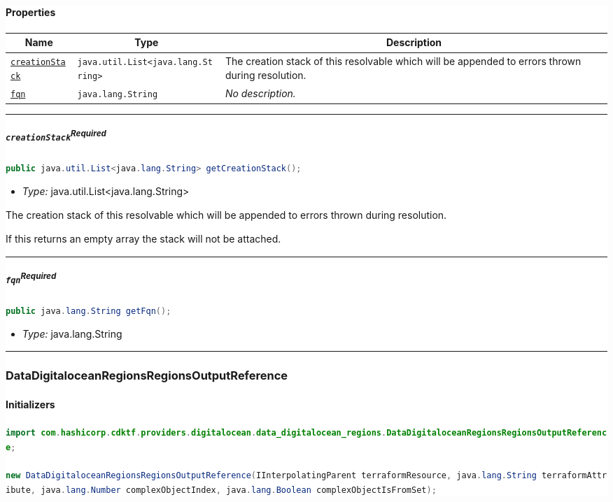

#### Properties <a name="Properties" id="Properties"></a>

| **Name** | **Type** | **Description** |
| --- | --- | --- |
| <code><a href="#@cdktf/provider-digitalocean.dataDigitaloceanRegions.DataDigitaloceanRegionsRegionsList.property.creationStack">creationStack</a></code> | <code>java.util.List<java.lang.String></code> | The creation stack of this resolvable which will be appended to errors thrown during resolution. |
| <code><a href="#@cdktf/provider-digitalocean.dataDigitaloceanRegions.DataDigitaloceanRegionsRegionsList.property.fqn">fqn</a></code> | <code>java.lang.String</code> | *No description.* |

---

##### `creationStack`<sup>Required</sup> <a name="creationStack" id="@cdktf/provider-digitalocean.dataDigitaloceanRegions.DataDigitaloceanRegionsRegionsList.property.creationStack"></a>

```java
public java.util.List<java.lang.String> getCreationStack();
```

- *Type:* java.util.List<java.lang.String>

The creation stack of this resolvable which will be appended to errors thrown during resolution.

If this returns an empty array the stack will not be attached.

---

##### `fqn`<sup>Required</sup> <a name="fqn" id="@cdktf/provider-digitalocean.dataDigitaloceanRegions.DataDigitaloceanRegionsRegionsList.property.fqn"></a>

```java
public java.lang.String getFqn();
```

- *Type:* java.lang.String

---


### DataDigitaloceanRegionsRegionsOutputReference <a name="DataDigitaloceanRegionsRegionsOutputReference" id="@cdktf/provider-digitalocean.dataDigitaloceanRegions.DataDigitaloceanRegionsRegionsOutputReference"></a>

#### Initializers <a name="Initializers" id="@cdktf/provider-digitalocean.dataDigitaloceanRegions.DataDigitaloceanRegionsRegionsOutputReference.Initializer"></a>

```java
import com.hashicorp.cdktf.providers.digitalocean.data_digitalocean_regions.DataDigitaloceanRegionsRegionsOutputReference;

new DataDigitaloceanRegionsRegionsOutputReference(IInterpolatingParent terraformResource, java.lang.String terraformAttribute, java.lang.Number complexObjectIndex, java.lang.Boolean complexObjectIsFromSet);
```
